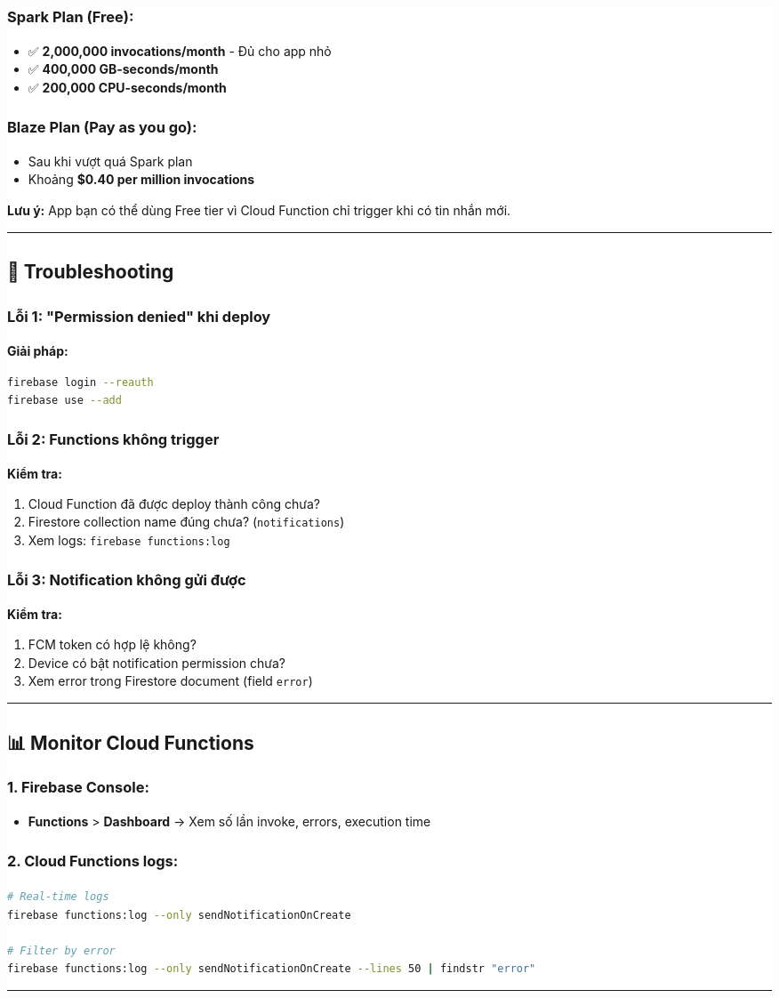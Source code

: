### Spark Plan (Free):
- ✅ **2,000,000 invocations/month** - Đủ cho app nhỏ
- ✅ **400,000 GB-seconds/month**
- ✅ **200,000 CPU-seconds/month**

### Blaze Plan (Pay as you go):
- Sau khi vượt quá Spark plan
- Khoảng **$0.40 per million invocations**

**Lưu ý:** App bạn có thể dùng Free tier vì Cloud Function chỉ trigger khi có tin nhắn mới.

---

## 🐛 Troubleshooting

### Lỗi 1: "Permission denied" khi deploy

**Giải pháp:**
```bash
firebase login --reauth
firebase use --add
```

### Lỗi 2: Functions không trigger

**Kiểm tra:**
1. Cloud Function đã được deploy thành công chưa?
2. Firestore collection name đúng chưa? (`notifications`)
3. Xem logs: `firebase functions:log`

### Lỗi 3: Notification không gửi được

**Kiểm tra:**
1. FCM token có hợp lệ không?
2. Device có bật notification permission chưa?
3. Xem error trong Firestore document (field `error`)

---

## 📊 Monitor Cloud Functions

### 1. Firebase Console:
- **Functions** > **Dashboard** → Xem số lần invoke, errors, execution time

### 2. Cloud Functions logs:
```bash
# Real-time logs
firebase functions:log --only sendNotificationOnCreate

# Filter by error
firebase functions:log --only sendNotificationOnCreate --lines 50 | findstr "error"
```

---